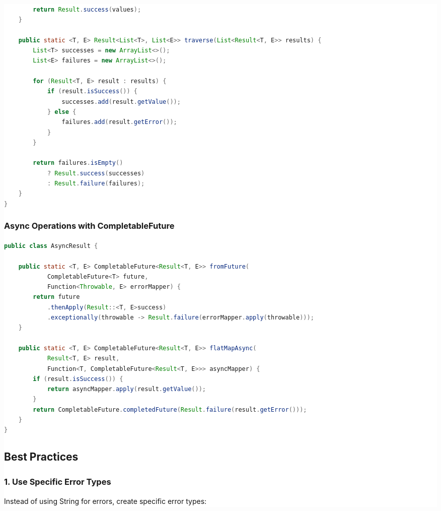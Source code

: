 ```java
        return Result.success(values);
    }
    
    public static <T, E> Result<List<T>, List<E>> traverse(List<Result<T, E>> results) {
        List<T> successes = new ArrayList<>();
        List<E> failures = new ArrayList<>();
        
        for (Result<T, E> result : results) {
            if (result.isSuccess()) {
                successes.add(result.getValue());
            } else {
                failures.add(result.getError());
            }
        }
        
        return failures.isEmpty() 
            ? Result.success(successes) 
            : Result.failure(failures);
    }
}
```

### Async Operations with CompletableFuture

```java
public class AsyncResult {
    
    public static <T, E> CompletableFuture<Result<T, E>> fromFuture(
            CompletableFuture<T> future, 
            Function<Throwable, E> errorMapper) {
        return future
            .thenApply(Result::<T, E>success)
            .exceptionally(throwable -> Result.failure(errorMapper.apply(throwable)));
    }
    
    public static <T, E> CompletableFuture<Result<T, E>> flatMapAsync(
            Result<T, E> result,
            Function<T, CompletableFuture<Result<T, E>>> asyncMapper) {
        if (result.isSuccess()) {
            return asyncMapper.apply(result.getValue());
        }
        return CompletableFuture.completedFuture(Result.failure(result.getError()));
    }
}
```

## Best Practices

### 1. Use Specific Error Types

Instead of using String for errors, create specific error types:
